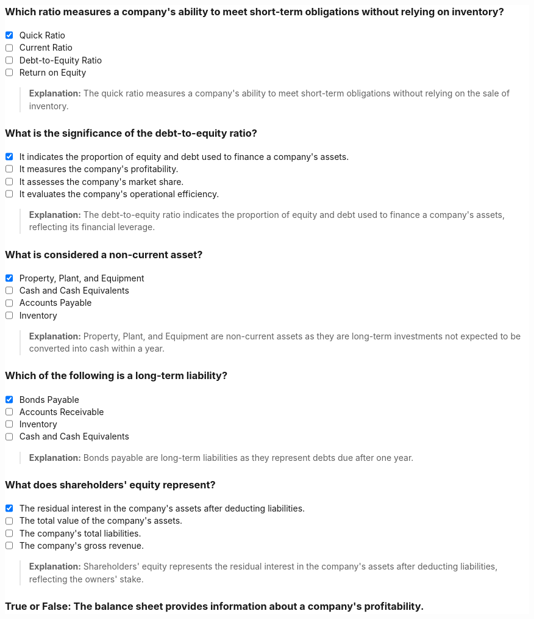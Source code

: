 ### Which ratio measures a company's ability to meet short-term obligations without relying on inventory?

- [x] Quick Ratio
- [ ] Current Ratio
- [ ] Debt-to-Equity Ratio
- [ ] Return on Equity

> **Explanation:** The quick ratio measures a company's ability to meet short-term obligations without relying on the sale of inventory.

### What is the significance of the debt-to-equity ratio?

- [x] It indicates the proportion of equity and debt used to finance a company's assets.
- [ ] It measures the company's profitability.
- [ ] It assesses the company's market share.
- [ ] It evaluates the company's operational efficiency.

> **Explanation:** The debt-to-equity ratio indicates the proportion of equity and debt used to finance a company's assets, reflecting its financial leverage.

### What is considered a non-current asset?

- [x] Property, Plant, and Equipment
- [ ] Cash and Cash Equivalents
- [ ] Accounts Payable
- [ ] Inventory

> **Explanation:** Property, Plant, and Equipment are non-current assets as they are long-term investments not expected to be converted into cash within a year.

### Which of the following is a long-term liability?

- [x] Bonds Payable
- [ ] Accounts Receivable
- [ ] Inventory
- [ ] Cash and Cash Equivalents

> **Explanation:** Bonds payable are long-term liabilities as they represent debts due after one year.

### What does shareholders' equity represent?

- [x] The residual interest in the company's assets after deducting liabilities.
- [ ] The total value of the company's assets.
- [ ] The company's total liabilities.
- [ ] The company's gross revenue.

> **Explanation:** Shareholders' equity represents the residual interest in the company's assets after deducting liabilities, reflecting the owners' stake.

### True or False: The balance sheet provides information about a company's profitability.

